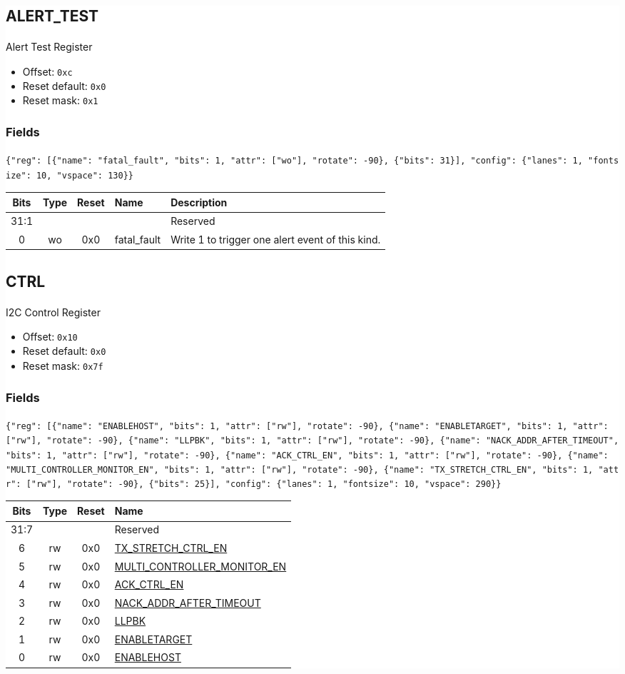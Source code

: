 ## ALERT_TEST
Alert Test Register
- Offset: `0xc`
- Reset default: `0x0`
- Reset mask: `0x1`

### Fields

```wavejson
{"reg": [{"name": "fatal_fault", "bits": 1, "attr": ["wo"], "rotate": -90}, {"bits": 31}], "config": {"lanes": 1, "fontsize": 10, "vspace": 130}}
```

|  Bits  |  Type  |  Reset  | Name        | Description                                      |
|:------:|:------:|:-------:|:------------|:-------------------------------------------------|
|  31:1  |        |         |             | Reserved                                         |
|   0    |   wo   |   0x0   | fatal_fault | Write 1 to trigger one alert event of this kind. |

## CTRL
I2C Control Register
- Offset: `0x10`
- Reset default: `0x0`
- Reset mask: `0x7f`

### Fields

```wavejson
{"reg": [{"name": "ENABLEHOST", "bits": 1, "attr": ["rw"], "rotate": -90}, {"name": "ENABLETARGET", "bits": 1, "attr": ["rw"], "rotate": -90}, {"name": "LLPBK", "bits": 1, "attr": ["rw"], "rotate": -90}, {"name": "NACK_ADDR_AFTER_TIMEOUT", "bits": 1, "attr": ["rw"], "rotate": -90}, {"name": "ACK_CTRL_EN", "bits": 1, "attr": ["rw"], "rotate": -90}, {"name": "MULTI_CONTROLLER_MONITOR_EN", "bits": 1, "attr": ["rw"], "rotate": -90}, {"name": "TX_STRETCH_CTRL_EN", "bits": 1, "attr": ["rw"], "rotate": -90}, {"bits": 25}], "config": {"lanes": 1, "fontsize": 10, "vspace": 290}}
```

|  Bits  |  Type  |  Reset  | Name                                                              |
|:------:|:------:|:-------:|:------------------------------------------------------------------|
|  31:7  |        |         | Reserved                                                          |
|   6    |   rw   |   0x0   | [TX_STRETCH_CTRL_EN](#ctrl--tx_stretch_ctrl_en)                   |
|   5    |   rw   |   0x0   | [MULTI_CONTROLLER_MONITOR_EN](#ctrl--multi_controller_monitor_en) |
|   4    |   rw   |   0x0   | [ACK_CTRL_EN](#ctrl--ack_ctrl_en)                                 |
|   3    |   rw   |   0x0   | [NACK_ADDR_AFTER_TIMEOUT](#ctrl--nack_addr_after_timeout)         |
|   2    |   rw   |   0x0   | [LLPBK](#ctrl--llpbk)                                             |
|   1    |   rw   |   0x0   | [ENABLETARGET](#ctrl--enabletarget)                               |
|   0    |   rw   |   0x0   | [ENABLEHOST](#ctrl--enablehost)                                   |
